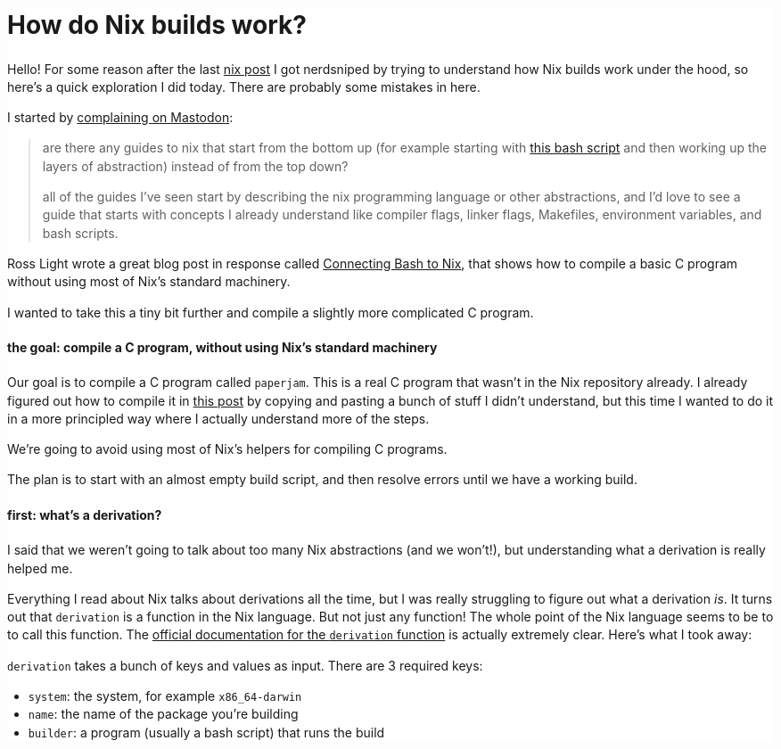 [#]: subject: "How do Nix builds work?"
[#]: via: "https://jvns.ca/blog/2023/03/03/how-do-nix-builds-work-/"
[#]: author: "Julia Evans https://jvns.ca/"
[#]: collector: "lkxed"
[#]: translator: " "
[#]: reviewer: " "
[#]: publisher: " "
[#]: url: " "

How do Nix builds work?
======

Hello! For some reason after the last [nix post][1] I got nerdsniped by trying to understand how Nix builds
work under the hood, so here’s a quick exploration I did today. There are probably some mistakes in here.

I started by [complaining on Mastodon][2]:

> are there any guides to nix that start from the bottom up (for example
> starting with [this bash script][3]
> and then working up the layers of abstraction) instead of from the top down?
>
> all of the guides I’ve seen start by describing the nix programming language
> or other abstractions, and I’d love to see a guide that starts with concepts I
> already understand like compiler flags, linker flags, Makefiles, environment
> variables, and bash scripts.

Ross Light wrote a great blog post in response called [Connecting Bash to Nix][4], that shows how to compile a basic C program without using most of Nix’s standard machinery.

I wanted to take this a tiny bit further and compile a slightly more
complicated C program.

#### the goal: compile a C program, without using Nix’s standard machinery

Our goal is to compile a C program called `paperjam`. This is a real C program
that wasn’t in the Nix repository already. I already figured out how to
compile it in [this post][1] by copying and pasting a bunch of stuff I didn’t understand, but this time I wanted to do
it in a more principled way where I actually understand more of the steps.

We’re going to avoid using most of Nix’s helpers for compiling C programs.

The plan is to start with an almost empty build script, and then resolve errors
until we have a working build.

#### first: what’s a derivation?

I said that we weren’t going to talk about too many Nix abstractions (and we won’t!), but understanding what a derivation is really helped me.

Everything I read about Nix talks about derivations all the time, but I was
really struggling to figure out what a derivation _is_. It turns out that `derivation`
is a function in the Nix language. But not just any function! The whole point of the Nix language seems to be to
to call this function. The [official documentation for the `derivation` function][5] is actually extremely clear. Here’s what I took away:

`derivation` takes a bunch of keys and values as input. There are 3 required keys:

- `system`: the system, for example `x86_64-darwin`
- `name`: the name of the package you’re building
- `builder`: a program (usually a bash script) that runs the build


[a]: https://jvns.ca/
[b]: https://github.com/lkxed/
[1]: https://jvns.ca/blog/2023/02/28/some-notes-on-using-nix/
[2]: https://social.jvns.ca/@b0rk/109954253779465018
[3]: https://github.com/NixOS/nixpkgs/blob/master/pkgs/stdenv/generic/setup.sh
[4]: https://www.zombiezen.com/blog/2023/03/connecting-bash-to-nix/
[5]: https://nixos.org/manual/nix/stable/language/derivations.html
[6]: https://nixos.org/manual/nixpkgs/stable/#chap-stdenv
[7]: https://github.com/NixOS/nixpkgs/blob/fc2bfe1cdc910104e6df52c5dc449e8f855c66b7/pkgs/stdenv/generic/setup.sh
[8]: https://github.com/NixOS/nixpkgs/blob/fc2bfe1cdc910104e6df52c5dc449e8f855c66b7/pkgs/stdenv/generic/setup.sh#L61-L74
